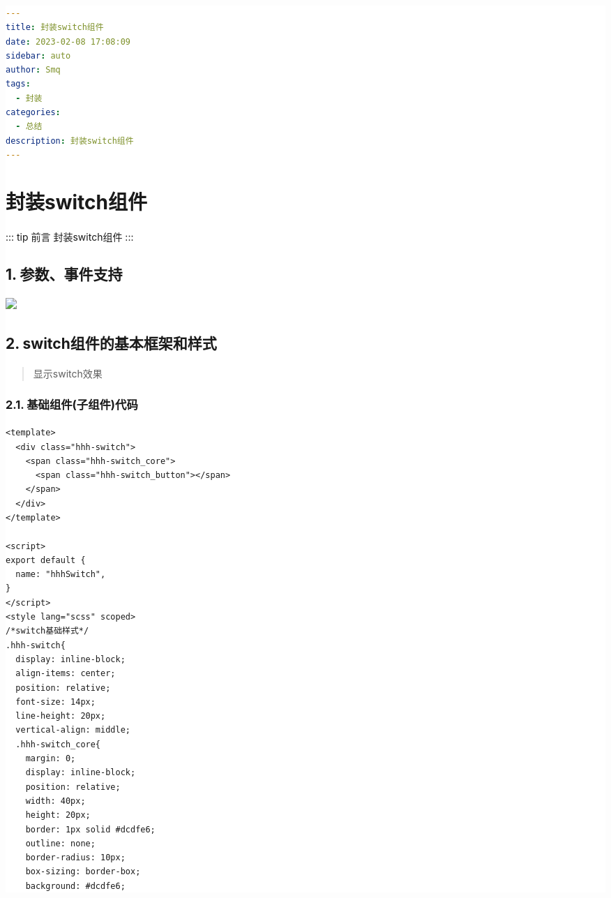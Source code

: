 ```yaml
---
title: 封装switch组件
date: 2023-02-08 17:08:09
sidebar: auto
author: Smq
tags:
  - 封装
categories:
  - 总结
description: 封装switch组件
---
```


# 封装switch组件

::: tip 前言
封装switch组件
:::

## 1. 参数、事件支持
![](https://cdn.jsdelivr.net/gh/abander/img@main/vuepress-theme-vdoing/20220424153947.png)

## 2. switch组件的基本框架和样式
> 显示switch效果
### 2.1. 基础组件(子组件)代码
```vue
<template>
  <div class="hhh-switch">
    <span class="hhh-switch_core">
      <span class="hhh-switch_button"></span>
    </span>
  </div>
</template>

<script>
export default {
  name: "hhhSwitch",
}
</script>
<style lang="scss" scoped>
/*switch基础样式*/
.hhh-switch{
  display: inline-block;
  align-items: center;
  position: relative;
  font-size: 14px;
  line-height: 20px;
  vertical-align: middle;
  .hhh-switch_core{
    margin: 0;
    display: inline-block;
    position: relative;
    width: 40px;
    height: 20px;
    border: 1px solid #dcdfe6;
    outline: none;
    border-radius: 10px;
    box-sizing: border-box;
    background: #dcdfe6;
```